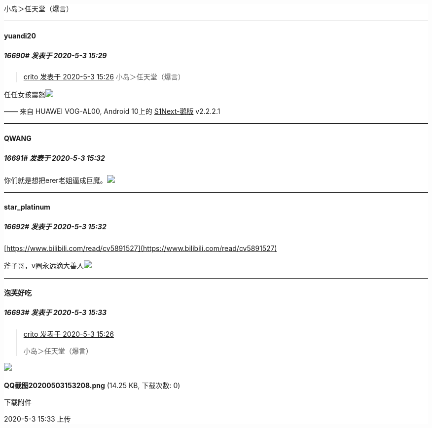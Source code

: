 
小岛＞任天堂（爆言）


*****

####  yuandi20  
##### 16690#       发表于 2020-5-3 15:29


<blockquote><a href="httphttps://bbs.saraba1st.com/2b/forum.php?mod=redirect&amp;goto=findpost&amp;pid=47289379&amp;ptid=1924531" target="_blank">crito 发表于 2020-5-3 15:26</a>
小岛＞任天堂（爆言）</blockquote>
任任女孩震怒<img src="https://static.saraba1st.com/image/smiley/animal2017/002.png" referrerpolicy="no-referrer">

—— 来自 HUAWEI VOG-AL00, Android 10上的 [S1Next-鹅版](https://github.com/ykrank/S1-Next/releases) v2.2.2.1


*****

####  QWANG  
##### 16691#       发表于 2020-5-3 15:32


你们就是想把erer老姐逼成巨魔。<img src="https://static.saraba1st.com/image/smiley/face2017/067.png" referrerpolicy="no-referrer">


*****

####  star_platinum  
##### 16692#       发表于 2020-5-3 15:32


[https://www.bilibili.com/read/cv5891527](https://www.bilibili.com/read/cv5891527)

斧子哥，v圈永远滴大善人<img src="https://static.saraba1st.com/image/smiley/face2017/018.png" referrerpolicy="no-referrer">


*****

####  泡芙好吃  
##### 16693#       发表于 2020-5-3 15:33


<blockquote><a href="httphttps://bbs.saraba1st.com/2b/forum.php?mod=redirect&amp;goto=findpost&amp;pid=47289379&amp;ptid=1924531" target="_blank">crito 发表于 2020-5-3 15:26</a>

小岛＞任天堂（爆言）</blockquote>

<img src="https://img.saraba1st.com/forum/202005/03/153314hpdj97objm1cc6pp.png" referrerpolicy="no-referrer">


<strong>QQ截图20200503153208.png</strong> (14.25 KB, 下载次数: 0)

下载附件

2020-5-3 15:33 上传
